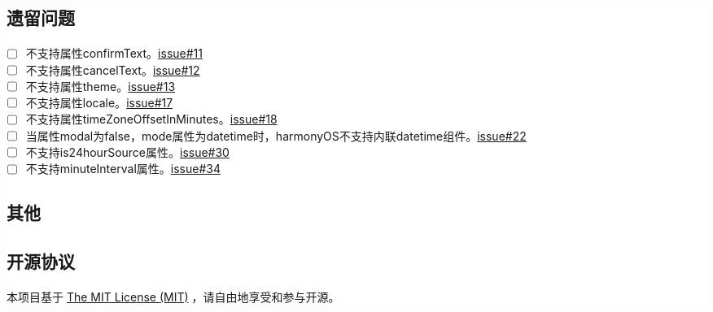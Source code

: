 
## 遗留问题
 
- [ ]  不支持属性confirmText。[issue#11](https://github.com/react-native-oh-library/react-native-date-picker/issues/11)
- [ ]  不支持属性cancelText。[issue#12](https://github.com/react-native-oh-library/react-native-date-picker/issues/12)
- [ ]  不支持属性theme。[issue#13](https://github.com/react-native-oh-library/react-native-date-picker/issues/13)
- [ ]  不支持属性locale。[issue#17](https://github.com/react-native-oh-library/react-native-date-picker/issues/17)
- [ ]  不支持属性timeZoneOffsetInMinutes。[issue#18](https://github.com/react-native-oh-library/react-native-date-picker/issues/18)
- [ ]  当属性modal为false，mode属性为datetime时，harmonyOS不支持内联datetime组件。[issue#22](https://github.com/react-native-oh-library/react-native-date-picker/issues/22)
- [ ]  不支持is24hourSource属性。[issue#30](https://github.com/react-native-oh-library/react-native-date-picker/issues/30)
- [ ]  不支持minuteInterval属性。[issue#34](https://github.com/react-native-oh-library/react-native-date-picker/issues/34)
## 其他

## 开源协议

本项目基于 [The MIT License (MIT)](https://github.com/henninghall/react-native-date-picker/blob/master/LICENSE) ，请自由地享受和参与开源。
